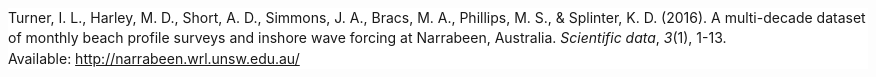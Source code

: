 Turner, I. L., Harley, M. D., Short, A. D., Simmons, J. A., Bracs, M. A., Phillips, M. S., & Splinter, K. D. (2016). A multi-decade dataset of monthly beach profile surveys and inshore wave forcing at Narrabeen, Australia. *Scientific data*, *3*(1), 1-13. Available: <http://narrabeen.wrl.unsw.edu.au/>
